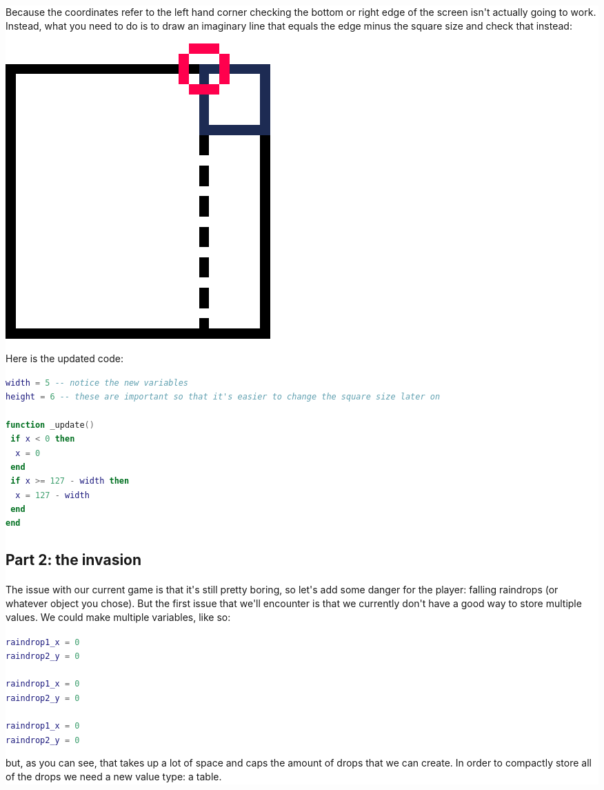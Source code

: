 Because the coordinates refer to the left hand corner checking the bottom or right edge of the screen isn't actually going to work. Instead, what you need to do is to draw an imaginary line that equals the edge minus the square size and check that instead:

![](pico-assets/square_edge_line.png)

Here is the updated code:

```lua
width = 5 -- notice the new variables
height = 6 -- these are important so that it's easier to change the square size later on

function _update()
 if x < 0 then
  x = 0
 end
 if x >= 127 - width then
  x = 127 - width
 end
end
```

## Part 2: the invasion
The issue with our current game is that it's still pretty boring, so let's add some danger for the player: falling raindrops (or whatever object you chose). But the first issue that we'll encounter is that we currently don't have a good way to store multiple values. We could make multiple variables, like so:
```lua
raindrop1_x = 0
raindrop2_y = 0

raindrop1_x = 0
raindrop2_y = 0

raindrop1_x = 0
raindrop2_y = 0
```
but, as you can see, that takes up a lot of space and caps the amount of drops that we can create. In order to compactly store all of the drops we need a new value type: a table.
